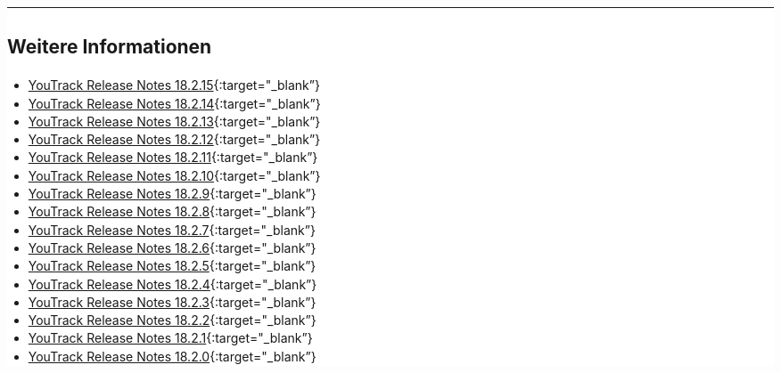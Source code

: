 * * *

## Weitere Informationen

* [YouTrack Release Notes 18.2.15](https://track.frentix.com/releaseNotes/OO?q=Fix%20versions:%2018.2.15&title=Release%20Notes%2018.2.15){:target="_blank”}
* [YouTrack Release Notes 18.2.14](https://track.frentix.com/releaseNotes/OO?q=Fix%20versions:%2018.2.14&title=Release%20Notes%2018.2.14){:target="_blank”}
* [YouTrack Release Notes 18.2.13](https://track.frentix.com/releaseNotes/OO?q=Fix%20versions:%2018.2.13&title=Release%20Notes%2018.2.13){:target="_blank”}
* [YouTrack Release Notes 18.2.12](https://track.frentix.com/releaseNotes/OO?q=Fix%20versions:%2018.2.12&title=Release%20Notes%2018.2.12){:target="_blank”}
* [YouTrack Release Notes 18.2.11](https://track.frentix.com/releaseNotes/OO?q=Fix%20versions:%2018.2.11&title=Release%20Notes%2018.2.11){:target="_blank”}
* [YouTrack Release Notes 18.2.10](https://track.frentix.com/releaseNotes/OO?q=Fix%20versions:%2018.2.10&title=Release%20Notes%2018.2.10){:target="_blank”}
* [YouTrack Release Notes 18.2.9](https://track.frentix.com/releaseNotes/OO?q=Fix%20versions:%2018.2.9&title=Release%20Notes%2018.2.9){:target="_blank”}
* [YouTrack Release Notes 18.2.8](https://track.frentix.com/releaseNotes/OO?q=Fix%20versions:%2018.2.8&title=Release%20Notes%2018.2.8){:target="_blank”}
* [YouTrack Release Notes 18.2.7](https://track.frentix.com/releaseNotes/OO?q=Fix%20versions:%2018.2.7&title=Release%20Notes%2018.2.7){:target="_blank”}
* [YouTrack Release Notes 18.2.6](https://track.frentix.com/releaseNotes/OO?q=Fix%20versions:%2018.2.6&title=Release%20Notes%2018.2.6){:target="_blank”}
* [YouTrack Release Notes 18.2.5](https://track.frentix.com/releaseNotes/OO?q=Fix%20versions:%2018.2.5&title=Release%20Notes%2018.2.5){:target="_blank”}
* [YouTrack Release Notes 18.2.4](https://track.frentix.com/releaseNotes/OO?q=Fix%20versions:%2018.2.4&title=Release%20Notes%2018.2.4){:target="_blank”}
* [YouTrack Release Notes 18.2.3](https://track.frentix.com/releaseNotes/OO?q=Fix%20versions:%2018.2.3&title=Release%20Notes%2018.2.3){:target="_blank”}
* [YouTrack Release Notes 18.2.2](https://track.frentix.com/releaseNotes/OO?q=Fix%20versions:%2018.2.2&title=Release%20Notes%2018.2.2){:target="_blank”}
* [YouTrack Release Notes 18.2.1](https://track.frentix.com/releaseNotes/OO?q=Fix%20versions:%2018.2.1&title=Release%20Notes%2018.2.1){:target="_blank”}
* [YouTrack Release Notes 18.2.0](https://track.frentix.com/releaseNotes/OO?q=fix%20version:%2018.2.0&title=Release%20Notes%2018.2.0){:target="_blank”}
